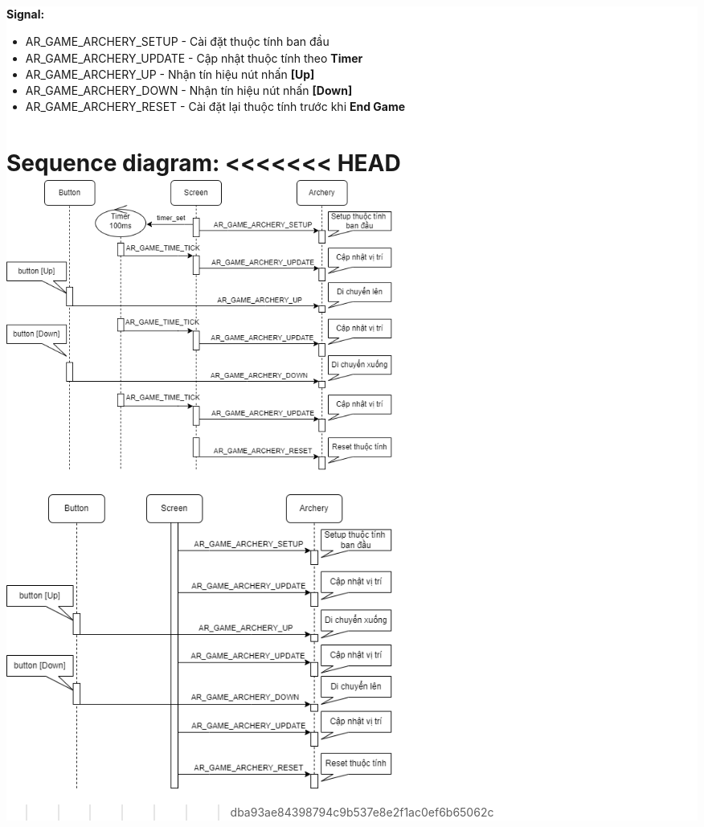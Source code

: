 **Signal:**
- AR_GAME_ARCHERY_SETUP - Cài đặt thuộc tính ban đầu
- AR_GAME_ARCHERY_UPDATE - Cập nhật thuộc tính theo **Timer**
- AR_GAME_ARCHERY_UP - Nhận tín hiệu nút nhấn **[Up]**
- AR_GAME_ARCHERY_DOWN - Nhận tín hiệu nút nhấn **[Down]**
- AR_GAME_ARCHERY_RESET - Cài đặt lại thuộc tính trước khi **End Game**

**Sequence diagram:**
<<<<<<< HEAD
[<img src="images\sequence_object\archery_sequence.png" width="480"/>](https://github.com/QuocBuu/archery_game.git)
=======

[<img src="images\archery_sequence.png" width="480"/>](https://github.com/QuocBuu/archery_game.git)
>>>>>>> dba93ae84398794c9b537e8e2f1ac0ef6b65062c
